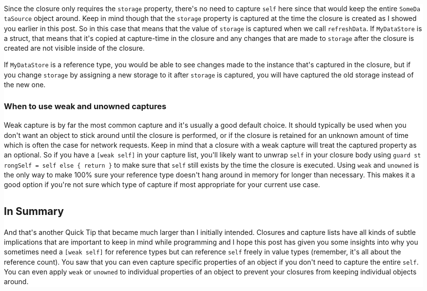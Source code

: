 Since the closure only requires the `storage` property, there's no need to capture `self` here since that would keep the entire `SomeDataSource` object around. Keep in mind though that the `storage` property is captured at the time the closure is created as I showed you earlier in this post. So in this case that means that the value of `storage` is captured when we call `refreshData`. If `MyDataStore` is a struct, that means that it's copied at capture-time in the closure and any changes that are made to `storage` after the closure is created are not visible inside of the closure.

If `MyDataStore` is a reference type, you would be able to see changes made to the instance that's captured in the closure, but if you change `storage` by assigning a new storage to it after `storage` is captured, you will have captured the old storage instead of the new one.

### **When to use weak and unowned captures**

Weak capture is by far the most common capture and it's usually a good default choice. It should typically be used when you don't want an object to stick around until the closure is performed, or if the closure is retained for an unknown amount of time which is often the case for network requests. Keep in mind that a closure with a weak capture will treat the captured property as an optional. So if you have a `[weak self]` in your capture list, you'll likely want to unwrap `self` in your closure body using `guard strongSelf = self else { return }` to make sure that `self` still exists by the time the closure is executed. Using `weak` and `unowned` is the only way to make 100% sure your reference type doesn't hang around in memory for longer than necessary. This makes it a good option if you're not sure which type of capture if most appropriate for your current use case.

## **In Summary**

And that's another Quick Tip that became much larger than I initially intended. Closures and capture lists have all kinds of subtle implications that are important to keep in mind while programming and I hope this post has given you some insights into why you sometimes need a `[weak self]` for reference types but can reference `self` freely in value types (remember, it's all about the reference count). You saw that you can even capture specific properties of an object if you don't need to capture the entire `self`. You can even apply `weak` or `unowned` to individual properties of an object to prevent your closures from keeping individual objects around.
